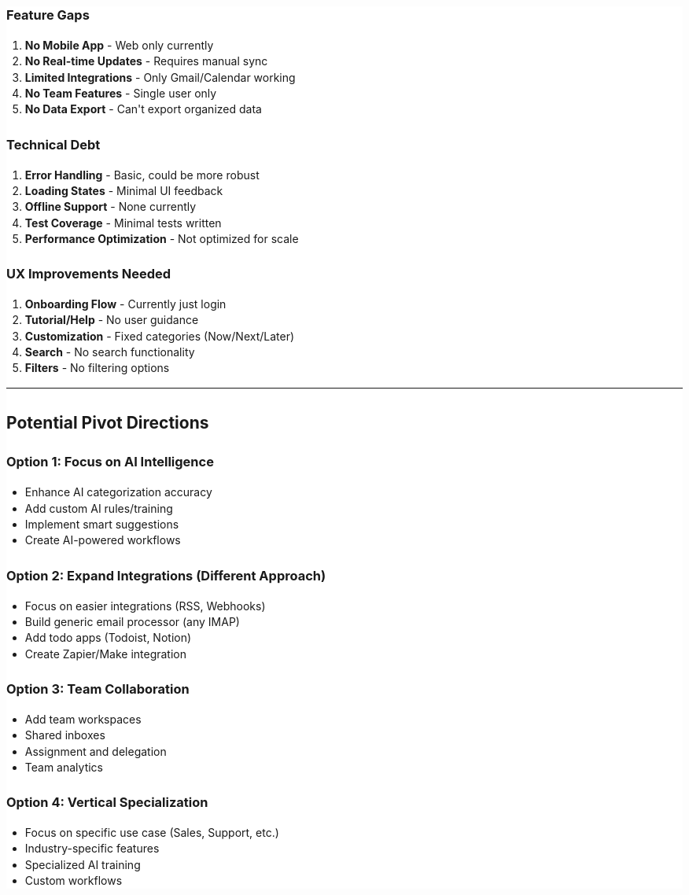 ### Feature Gaps
1. **No Mobile App** - Web only currently
2. **No Real-time Updates** - Requires manual sync
3. **Limited Integrations** - Only Gmail/Calendar working
4. **No Team Features** - Single user only
5. **No Data Export** - Can't export organized data

### Technical Debt
1. **Error Handling** - Basic, could be more robust
2. **Loading States** - Minimal UI feedback
3. **Offline Support** - None currently
4. **Test Coverage** - Minimal tests written
5. **Performance Optimization** - Not optimized for scale

### UX Improvements Needed
1. **Onboarding Flow** - Currently just login
2. **Tutorial/Help** - No user guidance
3. **Customization** - Fixed categories (Now/Next/Later)
4. **Search** - No search functionality
5. **Filters** - No filtering options

---

## Potential Pivot Directions

### Option 1: Focus on AI Intelligence
- Enhance AI categorization accuracy
- Add custom AI rules/training
- Implement smart suggestions
- Create AI-powered workflows

### Option 2: Expand Integrations (Different Approach)
- Focus on easier integrations (RSS, Webhooks)
- Build generic email processor (any IMAP)
- Add todo apps (Todoist, Notion)
- Create Zapier/Make integration

### Option 3: Team Collaboration
- Add team workspaces
- Shared inboxes
- Assignment and delegation
- Team analytics

### Option 4: Vertical Specialization
- Focus on specific use case (Sales, Support, etc.)
- Industry-specific features
- Specialized AI training
- Custom workflows

